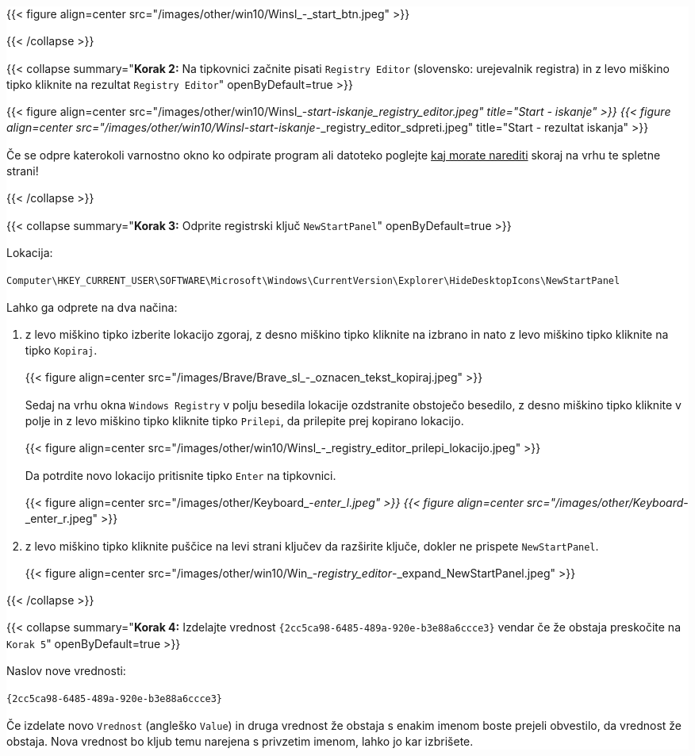   {{< figure align=center src="/images/other/win10/Winsl_-_start_btn.jpeg" >}}

{{< /collapse >}}

{{< collapse summary="**Korak 2:** Na tipkovnici začnite pisati `Registry Editor` (slovensko: urejevalnik registra) in z levo miškino tipko kliknite na rezultat `Registry Editor`" openByDefault=true >}}

  {{< figure align=center src="/images/other/win10/Winsl_-_start_-_iskanje_registry_editor.jpeg" title="Start - iskanje" >}}
  {{< figure align=center src="/images/other/win10/Winsl_-_start_-_iskanje_-_registry_editor_sdpreti.jpeg" title="Start - rezultat iskanja" >}}

  Če se odpre katerokoli varnostno okno ko odpirate program ali datoteko poglejte [kaj morate narediti](#kaj-storiti-če-se-pri-odpiranju-datoteke-ali-programa-prikažejo-varnostna-obvestila "Kliknite/tapnite da skočite na odsek!") skoraj na vrhu te spletne strani!
  
{{< /collapse >}}

{{< collapse summary="**Korak 3:** Odprite registrski ključ `NewStartPanel`" openByDefault=true >}}

  Lokacija: 
  
    Computer\HKEY_CURRENT_USER\SOFTWARE\Microsoft\Windows\CurrentVersion\Explorer\HideDesktopIcons\NewStartPanel

  Lahko ga odprete na dva načina:
  
  1. z levo miškino tipko izberite lokacijo zgoraj, z desno miškino tipko kliknite na izbrano in nato z levo miškino tipko kliknite na tipko `Kopiraj`. 

     {{< figure align=center src="/images/Brave/Brave_sl_-_oznacen_tekst_kopiraj.jpeg" >}}

     Sedaj na vrhu okna `Windows Registry` v polju besedila lokacije ozdstranite obstoječo besedilo, z desno miškino tipko kliknite v polje in z levo miškino tipko kliknite tipko `Prilepi`, da prilepite prej kopirano lokacijo.

     {{< figure align=center src="/images/other/win10/Winsl_-_registry_editor_prilepi_lokacijo.jpeg" >}}

     Da potrdite novo lokacijo pritisnite tipko `Enter` na tipkovnici.

     {{< figure align=center src="/images/other/Keyboard_-_enter_l.jpeg" >}}
     {{< figure align=center src="/images/other/Keyboard_-_enter_r.jpeg" >}}
  
  2. z levo miškino tipko kliknite puščice na levi strani ključev da razširite ključe, dokler ne prispete `NewStartPanel`.

     {{< figure align=center src="/images/other/win10/Win_-_registry_editor_-_expand_NewStartPanel.jpeg" >}}

{{< /collapse >}}

{{< collapse summary="**Korak 4:** Izdelajte vrednost `{2cc5ca98-6485-489a-920e-b3e88a6ccce3}` vendar če že obstaja preskočite na `Korak 5`" openByDefault=true >}}

  Naslov nove vrednosti: 
  
    {2cc5ca98-6485-489a-920e-b3e88a6ccce3}

  Če izdelate novo `Vrednost` (angleško `Value`) in druga vrednost že obstaja s enakim imenom boste prejeli obvestilo, da vrednost že obstaja. Nova vrednost bo kljub temu narejena s privzetim imenom, lahko jo kar izbrišete.
